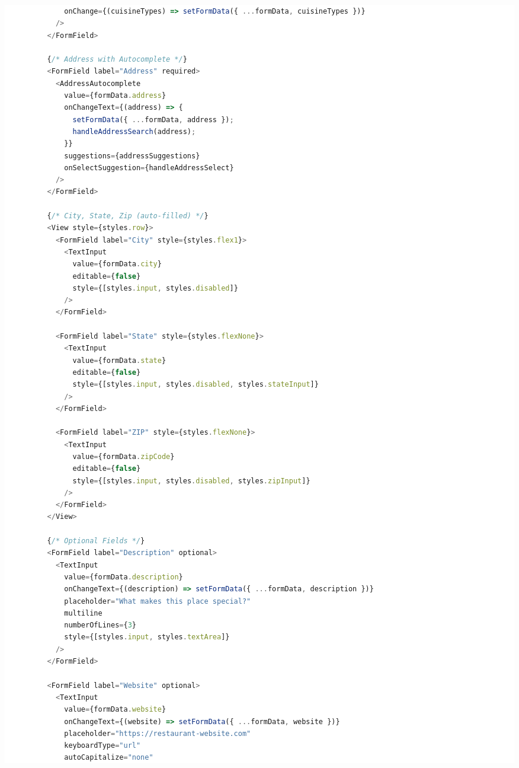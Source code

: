 ```typescript
              onChange={(cuisineTypes) => setFormData({ ...formData, cuisineTypes })}
            />
          </FormField>
          
          {/* Address with Autocomplete */}
          <FormField label="Address" required>
            <AddressAutocomplete
              value={formData.address}
              onChangeText={(address) => {
                setFormData({ ...formData, address });
                handleAddressSearch(address);
              }}
              suggestions={addressSuggestions}
              onSelectSuggestion={handleAddressSelect}
            />
          </FormField>
          
          {/* City, State, Zip (auto-filled) */}
          <View style={styles.row}>
            <FormField label="City" style={styles.flex1}>
              <TextInput
                value={formData.city}
                editable={false}
                style={[styles.input, styles.disabled]}
              />
            </FormField>
            
            <FormField label="State" style={styles.flexNone}>
              <TextInput
                value={formData.state}
                editable={false}
                style={[styles.input, styles.disabled, styles.stateInput]}
              />
            </FormField>
            
            <FormField label="ZIP" style={styles.flexNone}>
              <TextInput
                value={formData.zipCode}
                editable={false}
                style={[styles.input, styles.disabled, styles.zipInput]}
              />
            </FormField>
          </View>
          
          {/* Optional Fields */}
          <FormField label="Description" optional>
            <TextInput
              value={formData.description}
              onChangeText={(description) => setFormData({ ...formData, description })}
              placeholder="What makes this place special?"
              multiline
              numberOfLines={3}
              style={[styles.input, styles.textArea]}
            />
          </FormField>
          
          <FormField label="Website" optional>
            <TextInput
              value={formData.website}
              onChangeText={(website) => setFormData({ ...formData, website })}
              placeholder="https://restaurant-website.com"
              keyboardType="url"
              autoCapitalize="none"
```